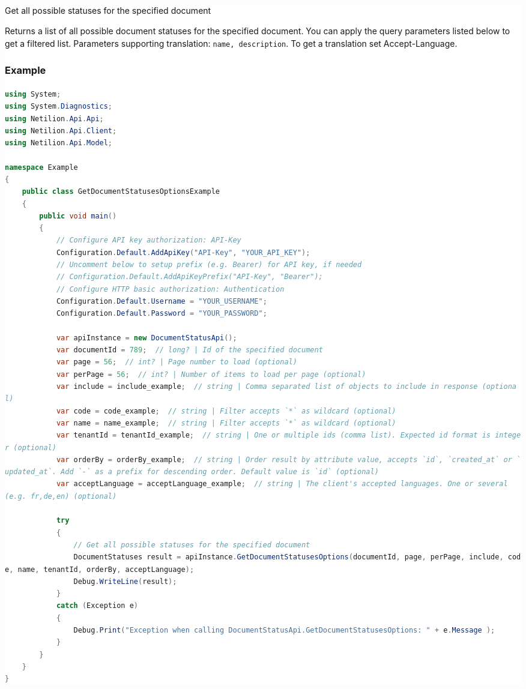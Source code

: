 Get all possible statuses for the specified document

Returns a list of all possible document statuses for the specified document. You can apply the query parameters listed below to get a filtered list. Parameters supporting translation: ```name, description```. To get a translation set Accept-Language.

### Example
```csharp
using System;
using System.Diagnostics;
using Netilion.Api.Api;
using Netilion.Api.Client;
using Netilion.Api.Model;

namespace Example
{
    public class GetDocumentStatusesOptionsExample
    {
        public void main()
        {
            // Configure API key authorization: API-Key
            Configuration.Default.AddApiKey("API-Key", "YOUR_API_KEY");
            // Uncomment below to setup prefix (e.g. Bearer) for API key, if needed
            // Configuration.Default.AddApiKeyPrefix("API-Key", "Bearer");
            // Configure HTTP basic authorization: Authentication
            Configuration.Default.Username = "YOUR_USERNAME";
            Configuration.Default.Password = "YOUR_PASSWORD";

            var apiInstance = new DocumentStatusApi();
            var documentId = 789;  // long? | Id of the specified document
            var page = 56;  // int? | Page number to load (optional) 
            var perPage = 56;  // int? | Number of items to load per page (optional) 
            var include = include_example;  // string | Comma separated list of objects to include in response (optional) 
            var code = code_example;  // string | Filter accepts `*` as wildcard (optional) 
            var name = name_example;  // string | Filter accepts `*` as wildcard (optional) 
            var tenantId = tenantId_example;  // string | One or multiple ids (comma list). Expected id format is integer (optional) 
            var orderBy = orderBy_example;  // string | Order result by attribute value, accepts `id`, `created_at` or `updated_at`. Add `-` as a prefix for descending order. Default value is `id` (optional) 
            var acceptLanguage = acceptLanguage_example;  // string | The client's accepted languages. One or several (e.g. fr,de,en) (optional) 

            try
            {
                // Get all possible statuses for the specified document
                DocumentStatuses result = apiInstance.GetDocumentStatusesOptions(documentId, page, perPage, include, code, name, tenantId, orderBy, acceptLanguage);
                Debug.WriteLine(result);
            }
            catch (Exception e)
            {
                Debug.Print("Exception when calling DocumentStatusApi.GetDocumentStatusesOptions: " + e.Message );
            }
        }
    }
}
```
